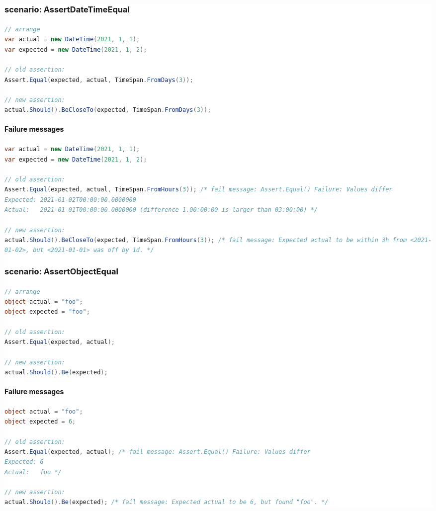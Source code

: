 ### scenario: AssertDateTimeEqual

```cs
// arrange
var actual = new DateTime(2021, 1, 1);
var expected = new DateTime(2021, 1, 2);

// old assertion:
Assert.Equal(expected, actual, TimeSpan.FromDays(3));

// new assertion:
actual.Should().BeCloseTo(expected, TimeSpan.FromDays(3));
```

#### Failure messages

```cs
var actual = new DateTime(2021, 1, 1);
var expected = new DateTime(2021, 1, 2);

// old assertion:
Assert.Equal(expected, actual, TimeSpan.FromHours(3)); /* fail message: Assert.Equal() Failure: Values differ
Expected: 2021-01-02T00:00:00.0000000
Actual:   2021-01-01T00:00:00.0000000 (difference 1.00:00:00 is larger than 03:00:00) */

// new assertion:
actual.Should().BeCloseTo(expected, TimeSpan.FromHours(3)); /* fail message: Expected actual to be within 3h from <2021-01-02>, but <2021-01-01> was off by 1d. */
```

### scenario: AssertObjectEqual

```cs
// arrange
object actual = "foo";
object expected = "foo";

// old assertion:
Assert.Equal(expected, actual);

// new assertion:
actual.Should().Be(expected);
```

#### Failure messages

```cs
object actual = "foo";
object expected = 6;

// old assertion:
Assert.Equal(expected, actual); /* fail message: Assert.Equal() Failure: Values differ
Expected: 6
Actual:   foo */

// new assertion:
actual.Should().Be(expected); /* fail message: Expected actual to be 6, but found "foo". */
```
